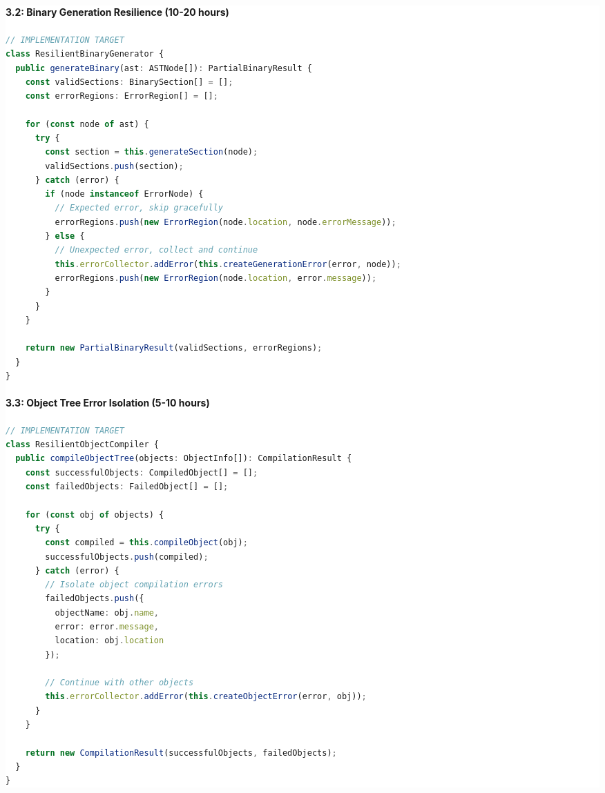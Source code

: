 #### 3.2: Binary Generation Resilience (10-20 hours)
```typescript
// IMPLEMENTATION TARGET
class ResilientBinaryGenerator {
  public generateBinary(ast: ASTNode[]): PartialBinaryResult {
    const validSections: BinarySection[] = [];
    const errorRegions: ErrorRegion[] = [];

    for (const node of ast) {
      try {
        const section = this.generateSection(node);
        validSections.push(section);
      } catch (error) {
        if (node instanceof ErrorNode) {
          // Expected error, skip gracefully
          errorRegions.push(new ErrorRegion(node.location, node.errorMessage));
        } else {
          // Unexpected error, collect and continue
          this.errorCollector.addError(this.createGenerationError(error, node));
          errorRegions.push(new ErrorRegion(node.location, error.message));
        }
      }
    }

    return new PartialBinaryResult(validSections, errorRegions);
  }
}
```

#### 3.3: Object Tree Error Isolation (5-10 hours)
```typescript
// IMPLEMENTATION TARGET
class ResilientObjectCompiler {
  public compileObjectTree(objects: ObjectInfo[]): CompilationResult {
    const successfulObjects: CompiledObject[] = [];
    const failedObjects: FailedObject[] = [];

    for (const obj of objects) {
      try {
        const compiled = this.compileObject(obj);
        successfulObjects.push(compiled);
      } catch (error) {
        // Isolate object compilation errors
        failedObjects.push({
          objectName: obj.name,
          error: error.message,
          location: obj.location
        });

        // Continue with other objects
        this.errorCollector.addError(this.createObjectError(error, obj));
      }
    }

    return new CompilationResult(successfulObjects, failedObjects);
  }
}
```
